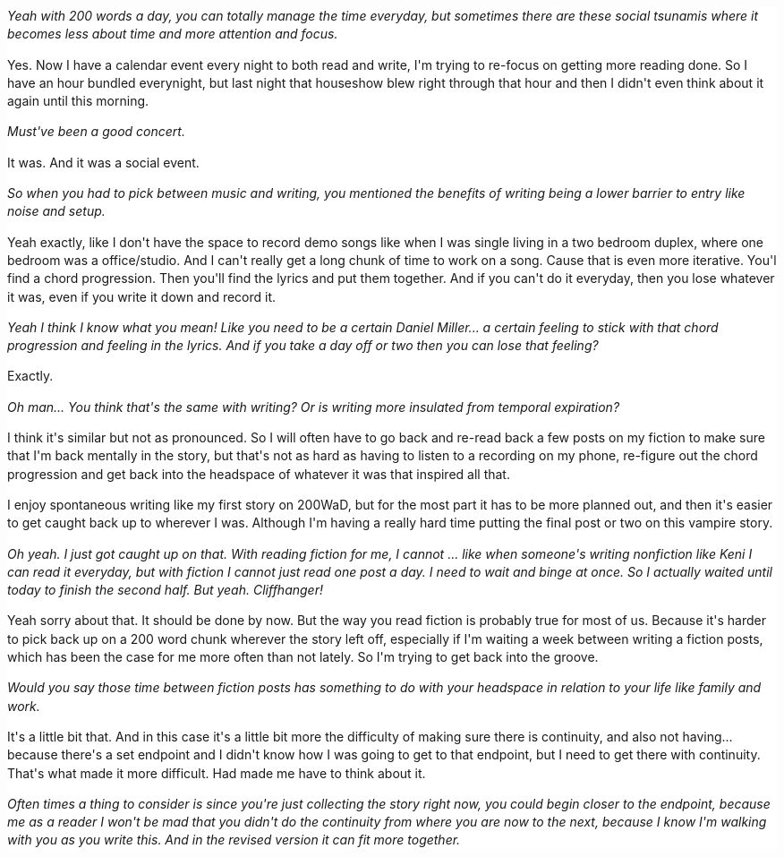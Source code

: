 _Yeah with 200 words a day, you can totally manage the time everyday, but sometimes there are these social tsunamis where it becomes less about time and more attention and focus._

Yes. Now I have a calendar event every night to both read and write, I'm trying to re-focus on getting more reading done. So I have an hour bundled everynight, but last night that houseshow blew right through that hour and then I didn't even think about it again until this morning.

_Must've been a good concert._

It was. And it was a social event.

_So when you had to pick between music and writing, you mentioned the benefits of writing being a lower barrier to entry like noise and setup._

Yeah exactly, like I don't have the space to record demo songs like when I was single living in a two bedroom duplex, where one bedroom was a office/studio. And I can't really get a long chunk of time to work on a song. Cause that is even more iterative. You'l find a chord progression. Then you'll find the lyrics and put them together. And if you can't do it everyday, then you lose whatever it was, even if you write it down and record it.

_Yeah I think I know what you mean! Like you need to be a certain Daniel Miller... a certain feeling to stick with that chord progression and feeling in the lyrics. And if you take a day off or two then you can lose that feeling?_

Exactly.

_Oh man... You think that's the same with writing? Or is writing more insulated from temporal expiration?_

I think it's similar but not as pronounced. So I will often have to go back and re-read back a few posts on my fiction to make sure that I'm back mentally in the story, but that's not as hard as having to listen to a recording on my phone, re-figure out the chord progression and get back into the headspace of whatever it was that inspired all that. 

I enjoy spontaneous writing like my first story on 200WaD, but for the most part it has to be more planned out, and then it's easier to get caught back up to wherever I was. Although I'm having a really hard time putting the final post or two on this vampire story.

_Oh yeah. I just got caught up on that. With reading fiction for me, I cannot ... like when someone's writing nonfiction like Keni I can read it everyday, but with fiction I cannot just read one post a day. I need to wait and binge at once. So I actually waited until today to finish the second half. But yeah. Cliffhanger!_

Yeah sorry about that. It should be done by now. But the way you read fiction is probably true for most of us. Because it's harder to pick back up on a 200 word chunk wherever the story left off, especially if I'm waiting a week between writing a fiction posts, which has been the case for me more often than not lately. So I'm trying to get back into the groove.

_Would you say those time between fiction posts has something to do with your headspace in relation to your life like family and work._

It's a little bit that. And in this case it's a little bit more the difficulty of making sure there is continuity, and also not having... because there's a set endpoint and I didn't know how I was going to get to that endpoint, but I need to get there with continuity. That's what made it more difficult. Had made me have to think about it.

_Often times a thing to consider is since you're just collecting the story right now, you could begin closer to the endpoint, because me as a reader I won't be mad that you didn't do the continuity from where you are now to the next, because I know I'm walking with you as you write this. And in the revised version it can fit more together._

